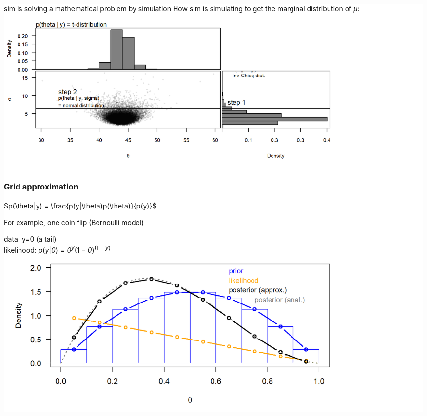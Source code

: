 
sim is solving a mathematical problem by simulation
How sim is simulating to get the marginal distribution of $\mu$:

<img src="1.4-additional_basic_material_files/figure-html/unnamed-chunk-9-1.png" width="672" />




### Grid approximation
  
$p(\theta|y) = \frac{p(y|\theta)p(\theta)}{p(y)}$ 
  
For example, one coin flip (Bernoulli model) 
  
data: y=0  (a tail)  
likelihood: $p(y|\theta)=\theta^y(1-\theta)^{(1-y)}$


<img src="1.4-additional_basic_material_files/figure-html/unnamed-chunk-10-1.png" width="672" />
